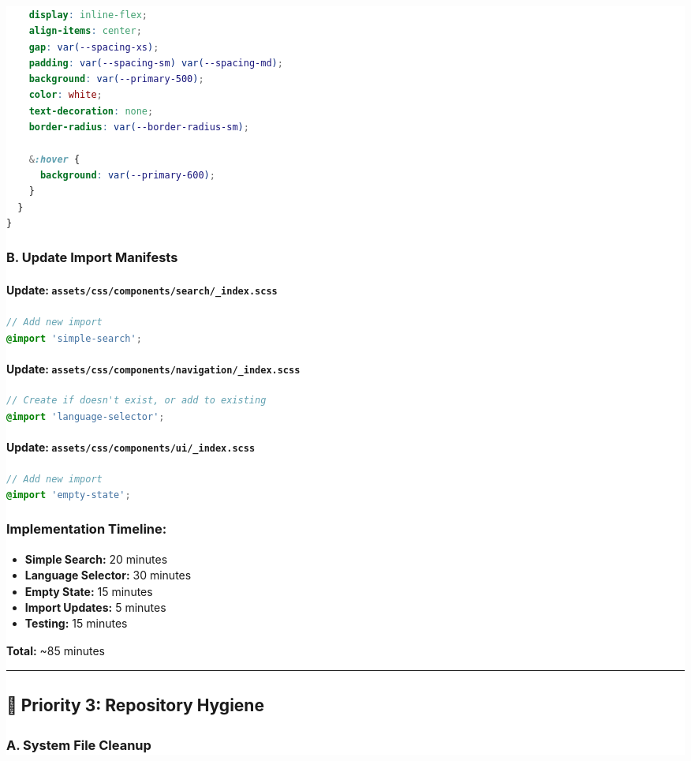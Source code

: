 ```scss
    display: inline-flex;
    align-items: center;
    gap: var(--spacing-xs);
    padding: var(--spacing-sm) var(--spacing-md);
    background: var(--primary-500);
    color: white;
    text-decoration: none;
    border-radius: var(--border-radius-sm);
    
    &:hover {
      background: var(--primary-600);
    }
  }
}
```

### **B. Update Import Manifests**

#### **Update:** `assets/css/components/search/_index.scss`
```scss
// Add new import
@import 'simple-search';
```

#### **Update:** `assets/css/components/navigation/_index.scss`
```scss
// Create if doesn't exist, or add to existing
@import 'language-selector';
```

#### **Update:** `assets/css/components/ui/_index.scss`
```scss
// Add new import
@import 'empty-state';
```

### **Implementation Timeline:**
- **Simple Search:** 20 minutes
- **Language Selector:** 30 minutes  
- **Empty State:** 15 minutes
- **Import Updates:** 5 minutes
- **Testing:** 15 minutes

**Total:** ~85 minutes

---

## 🧹 Priority 3: Repository Hygiene

### **A. System File Cleanup**

